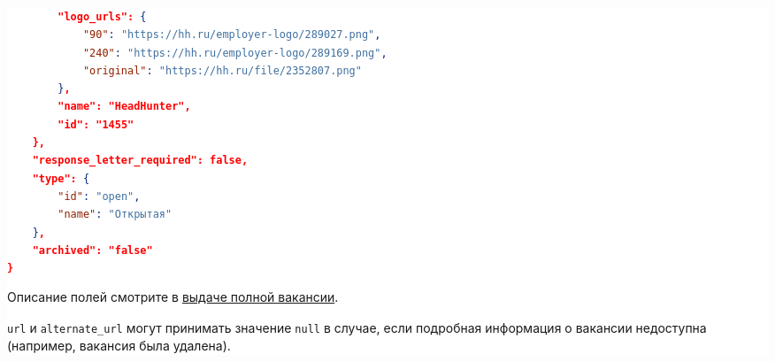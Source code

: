 ```json
        "logo_urls": {
            "90": "https://hh.ru/employer-logo/289027.png",
            "240": "https://hh.ru/employer-logo/289169.png",
            "original": "https://hh.ru/file/2352807.png"
        },
        "name": "HeadHunter",
        "id": "1455"
    },
    "response_letter_required": false,
    "type": {
        "id": "open",
        "name": "Открытая"
    },
    "archived": "false"
}
```

Описание полей смотрите в [выдаче полной вакансии](#vacancy-fields).

`url` и `alternate_url` могут принимать значение `null` в случае, если подробная
информация о вакансии недоступна (например, вакансия была удалена).
